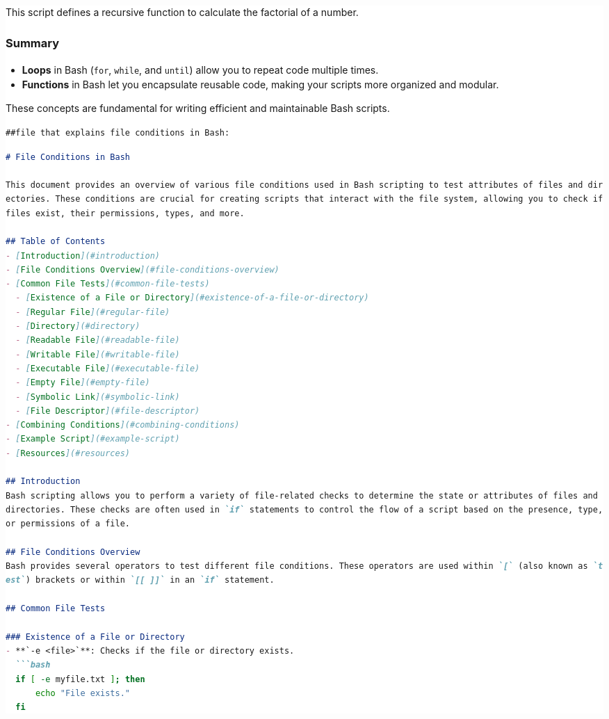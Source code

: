 This script defines a recursive function to calculate the factorial of a number.

### Summary

- **Loops** in Bash (`for`, `while`, and `until`) allow you to repeat code multiple times.
- **Functions** in Bash let you encapsulate reusable code, making your scripts more organized and modular.

These concepts are fundamental for writing efficient and maintainable Bash scripts.


```
##file that explains file conditions in Bash:
```
```markdown
# File Conditions in Bash

This document provides an overview of various file conditions used in Bash scripting to test attributes of files and directories. These conditions are crucial for creating scripts that interact with the file system, allowing you to check if files exist, their permissions, types, and more.

## Table of Contents
- [Introduction](#introduction)
- [File Conditions Overview](#file-conditions-overview)
- [Common File Tests](#common-file-tests)
  - [Existence of a File or Directory](#existence-of-a-file-or-directory)
  - [Regular File](#regular-file)
  - [Directory](#directory)
  - [Readable File](#readable-file)
  - [Writable File](#writable-file)
  - [Executable File](#executable-file)
  - [Empty File](#empty-file)
  - [Symbolic Link](#symbolic-link)
  - [File Descriptor](#file-descriptor)
- [Combining Conditions](#combining-conditions)
- [Example Script](#example-script)
- [Resources](#resources)

## Introduction
Bash scripting allows you to perform a variety of file-related checks to determine the state or attributes of files and directories. These checks are often used in `if` statements to control the flow of a script based on the presence, type, or permissions of a file.

## File Conditions Overview
Bash provides several operators to test different file conditions. These operators are used within `[` (also known as `test`) brackets or within `[[ ]]` in an `if` statement.

## Common File Tests

### Existence of a File or Directory
- **`-e <file>`**: Checks if the file or directory exists.
  ```bash
  if [ -e myfile.txt ]; then
      echo "File exists."
  fi
  ```
